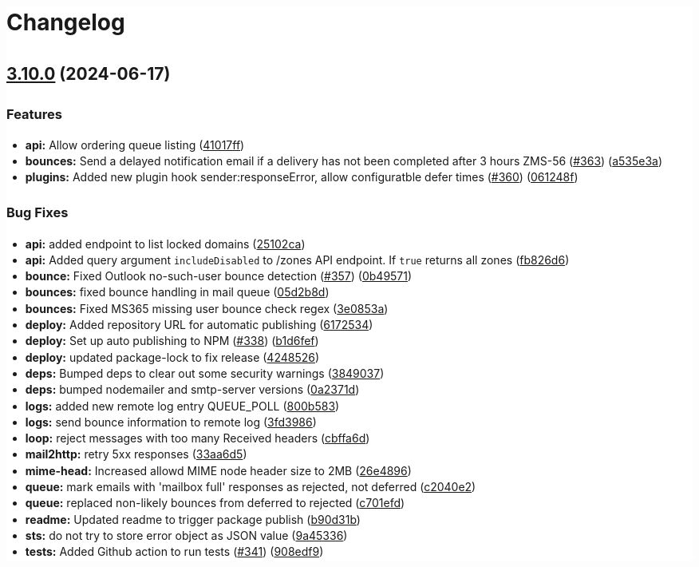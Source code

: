 # Changelog

## [3.10.0](https://github.com/rjnz2023/zone-mta/compare/v3.9.6...v3.10.0) (2024-06-17)


### Features

* **api:** Allow ordering queue listing ([41017ff](https://github.com/rjnz2023/zone-mta/commit/41017ffa3cdc852e0ea4960ec45ea94092aa7699))
* **bounces:** Send a delayed notification email if a delivery has not been completed after 3 hours ZMS-56 ([#363](https://github.com/rjnz2023/zone-mta/issues/363)) ([a535e3a](https://github.com/rjnz2023/zone-mta/commit/a535e3a7e10e517eaac13af6819420aa45d10725))
* **plugins:** Added new plugin hook sender:responseError, allow configuratble defer times ([#360](https://github.com/rjnz2023/zone-mta/issues/360)) ([061248f](https://github.com/rjnz2023/zone-mta/commit/061248f647a98a74f33fa0da09ea2a13e42be6ac))


### Bug Fixes

* **api:** added endpoint to list locked domains ([25102ca](https://github.com/rjnz2023/zone-mta/commit/25102ca71010951fb592c6d8bdb4852976a49c1e))
* **api:** Added query argument `includeDisabled` to /zones API endpoint. If `true` returns all zones ([fb826d6](https://github.com/rjnz2023/zone-mta/commit/fb826d6de294f23387b1fb4ef90ad20889779113))
* **bounce:** Fixed Outlook no-such-user bounce detection ([#357](https://github.com/rjnz2023/zone-mta/issues/357)) ([0b49571](https://github.com/rjnz2023/zone-mta/commit/0b49571fb6677a1570ec1b266cecb81aa5e567e5))
* **bounces:** fixed bounce handling in mail queue ([05d2b8d](https://github.com/rjnz2023/zone-mta/commit/05d2b8d6ec21d4c280b5da7e7e1dd1053354f49d))
* **bounces:** Fixed MS365 missing user bounce check regex ([3e0853a](https://github.com/rjnz2023/zone-mta/commit/3e0853aef154bdfcdaf7d879017559991e03b507))
* **deploy:** Added repository URL for automatic publishing ([6172534](https://github.com/rjnz2023/zone-mta/commit/6172534567299e0c9c568446c6b62e87949e9272))
* **deploy:** Set up auto publishing to NPM ([#338](https://github.com/rjnz2023/zone-mta/issues/338)) ([b1d6fef](https://github.com/rjnz2023/zone-mta/commit/b1d6fef8931a4e40042694414318d1dd5fda2914))
* **deploy:** updated package-lock to fix release ([4248526](https://github.com/rjnz2023/zone-mta/commit/42485265748bef6cbcf34eb570fdfae422128abb))
* **deps:** Bumped deps to clear out some security warnings ([3849037](https://github.com/rjnz2023/zone-mta/commit/3849037ba0a6a680c4b9a3d2e4bd371c58bc33aa))
* **deps:** bumped nodemailer and smtp-server versions ([0a2371d](https://github.com/rjnz2023/zone-mta/commit/0a2371dbc4dc5874ebea04b8ce3568030039d853))
* **logs:** added new remote log entry QUEUE_POLL ([800b583](https://github.com/rjnz2023/zone-mta/commit/800b5835e99a7f1e0370b114b2821464785ac30a))
* **logs:** send bounce information to remote log ([3fd3986](https://github.com/rjnz2023/zone-mta/commit/3fd3986b3874071e135060fca7695a23715c4ff1))
* **loop:** reject messages with too many Received headers ([cbffa6d](https://github.com/rjnz2023/zone-mta/commit/cbffa6d3dcadb937b9303a42fbe2603fd1668fb8))
* **mail2http:** retry 5xx responses ([33aa6d5](https://github.com/rjnz2023/zone-mta/commit/33aa6d5b3c726206563649137de2b42e9bb38bd7))
* **mime-head:** Increased allowd MIME node header size to 2MB ([26e4896](https://github.com/rjnz2023/zone-mta/commit/26e48967bd96e8aa08b1986513fe4733961bd672))
* **queue:** mark emails with 'mailbox full' responses as rejected, not deferred ([c2040e2](https://github.com/rjnz2023/zone-mta/commit/c2040e284e337e79c6987b3cf393c669d08a04c8))
* **queue:** replaced non-likely bounces from deferred to rejected ([c701efd](https://github.com/rjnz2023/zone-mta/commit/c701efde4907ea969aef92e7dbfc517a993d8ce9))
* **readme:** Updated readme to trigger package publish ([b90d31b](https://github.com/rjnz2023/zone-mta/commit/b90d31b610862bf1c9db9c4df41af1a41a905866))
* **sts:** do not try to store error object as JSON value ([9a45336](https://github.com/rjnz2023/zone-mta/commit/9a45336a2bc92247c95880abf1aa0df42b682b2a))
* **tests:** Added Github action to run tests ([#341](https://github.com/rjnz2023/zone-mta/issues/341)) ([908edf9](https://github.com/rjnz2023/zone-mta/commit/908edf9321be5342426127d081997bde116ff23b))